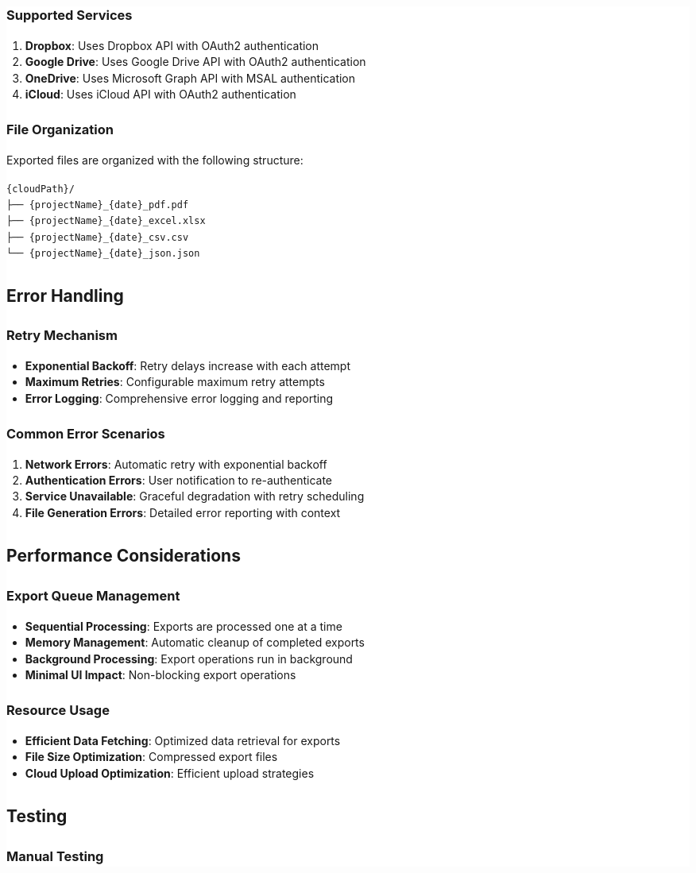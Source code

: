 ### Supported Services

1. **Dropbox**: Uses Dropbox API with OAuth2 authentication
2. **Google Drive**: Uses Google Drive API with OAuth2 authentication
3. **OneDrive**: Uses Microsoft Graph API with MSAL authentication
4. **iCloud**: Uses iCloud API with OAuth2 authentication

### File Organization

Exported files are organized with the following structure:
```
{cloudPath}/
├── {projectName}_{date}_pdf.pdf
├── {projectName}_{date}_excel.xlsx
├── {projectName}_{date}_csv.csv
└── {projectName}_{date}_json.json
```

## Error Handling

### Retry Mechanism

- **Exponential Backoff**: Retry delays increase with each attempt
- **Maximum Retries**: Configurable maximum retry attempts
- **Error Logging**: Comprehensive error logging and reporting

### Common Error Scenarios

1. **Network Errors**: Automatic retry with exponential backoff
2. **Authentication Errors**: User notification to re-authenticate
3. **Service Unavailable**: Graceful degradation with retry scheduling
4. **File Generation Errors**: Detailed error reporting with context

## Performance Considerations

### Export Queue Management

- **Sequential Processing**: Exports are processed one at a time
- **Memory Management**: Automatic cleanup of completed exports
- **Background Processing**: Export operations run in background
- **Minimal UI Impact**: Non-blocking export operations

### Resource Usage

- **Efficient Data Fetching**: Optimized data retrieval for exports
- **File Size Optimization**: Compressed export files
- **Cloud Upload Optimization**: Efficient upload strategies

## Testing

### Manual Testing
